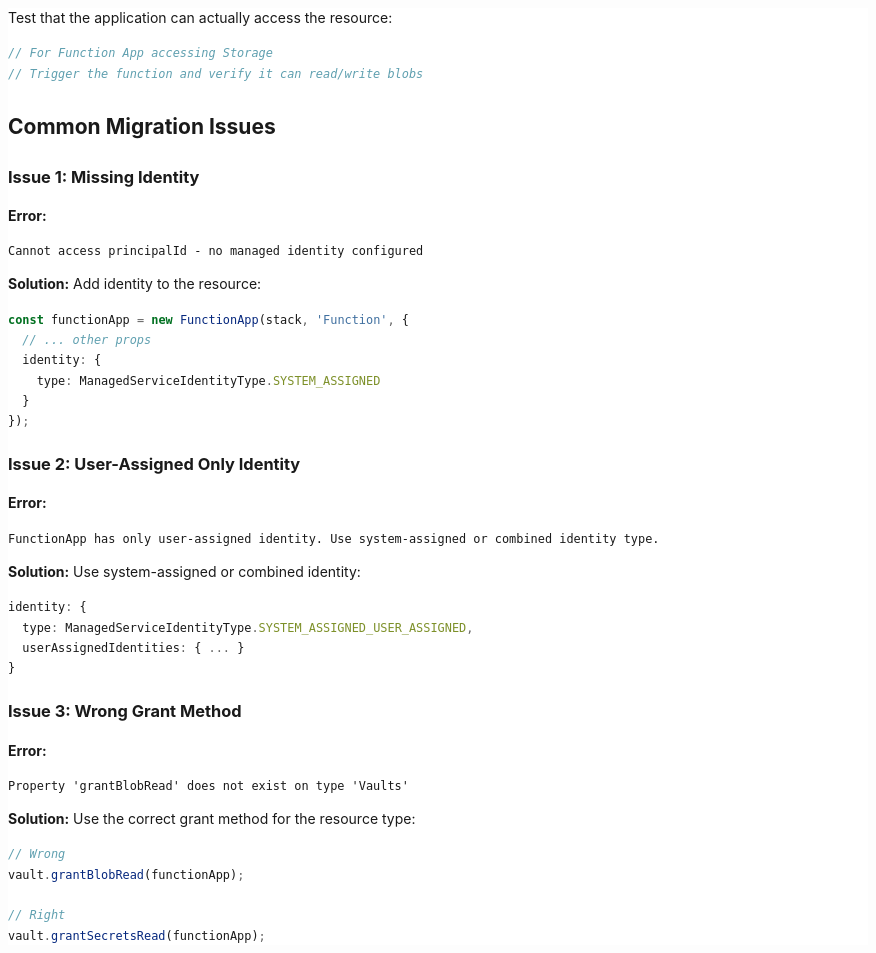 Test that the application can actually access the resource:

```typescript
// For Function App accessing Storage
// Trigger the function and verify it can read/write blobs
```

## Common Migration Issues

### Issue 1: Missing Identity

**Error:**
```
Cannot access principalId - no managed identity configured
```

**Solution:**
Add identity to the resource:
```typescript
const functionApp = new FunctionApp(stack, 'Function', {
  // ... other props
  identity: {
    type: ManagedServiceIdentityType.SYSTEM_ASSIGNED
  }
});
```

### Issue 2: User-Assigned Only Identity

**Error:**
```
FunctionApp has only user-assigned identity. Use system-assigned or combined identity type.
```

**Solution:**
Use system-assigned or combined identity:
```typescript
identity: {
  type: ManagedServiceIdentityType.SYSTEM_ASSIGNED_USER_ASSIGNED,
  userAssignedIdentities: { ... }
}
```

### Issue 3: Wrong Grant Method

**Error:**
```
Property 'grantBlobRead' does not exist on type 'Vaults'
```

**Solution:**
Use the correct grant method for the resource type:
```typescript
// Wrong
vault.grantBlobRead(functionApp);

// Right
vault.grantSecretsRead(functionApp);
```
